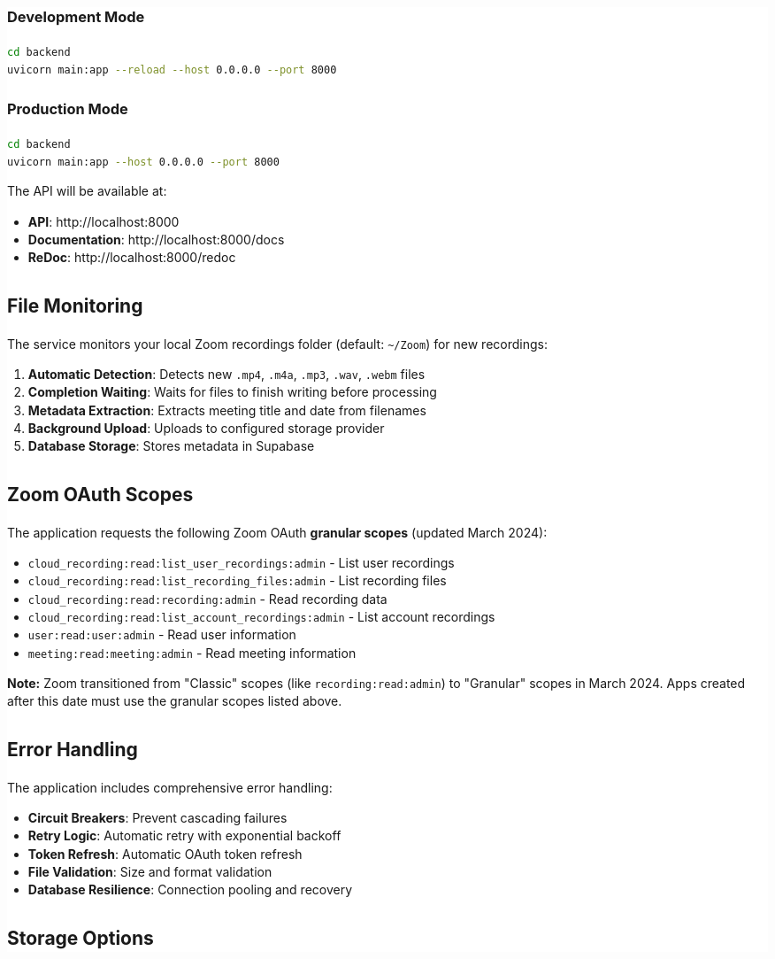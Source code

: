 ### Development Mode
```bash
cd backend
uvicorn main:app --reload --host 0.0.0.0 --port 8000
```

### Production Mode
```bash
cd backend
uvicorn main:app --host 0.0.0.0 --port 8000
```

The API will be available at:
- **API**: http://localhost:8000
- **Documentation**: http://localhost:8000/docs
- **ReDoc**: http://localhost:8000/redoc

## File Monitoring

The service monitors your local Zoom recordings folder (default: `~/Zoom`) for new recordings:

1. **Automatic Detection**: Detects new `.mp4`, `.m4a`, `.mp3`, `.wav`, `.webm` files
2. **Completion Waiting**: Waits for files to finish writing before processing
3. **Metadata Extraction**: Extracts meeting title and date from filenames
4. **Background Upload**: Uploads to configured storage provider
5. **Database Storage**: Stores metadata in Supabase

## Zoom OAuth Scopes

The application requests the following Zoom OAuth **granular scopes** (updated March 2024):
- `cloud_recording:read:list_user_recordings:admin` - List user recordings
- `cloud_recording:read:list_recording_files:admin` - List recording files  
- `cloud_recording:read:recording:admin` - Read recording data
- `cloud_recording:read:list_account_recordings:admin` - List account recordings
- `user:read:user:admin` - Read user information
- `meeting:read:meeting:admin` - Read meeting information

**Note:** Zoom transitioned from "Classic" scopes (like `recording:read:admin`) to "Granular" scopes in March 2024. Apps created after this date must use the granular scopes listed above.

## Error Handling

The application includes comprehensive error handling:

- **Circuit Breakers**: Prevent cascading failures
- **Retry Logic**: Automatic retry with exponential backoff
- **Token Refresh**: Automatic OAuth token refresh
- **File Validation**: Size and format validation
- **Database Resilience**: Connection pooling and recovery

## Storage Options
